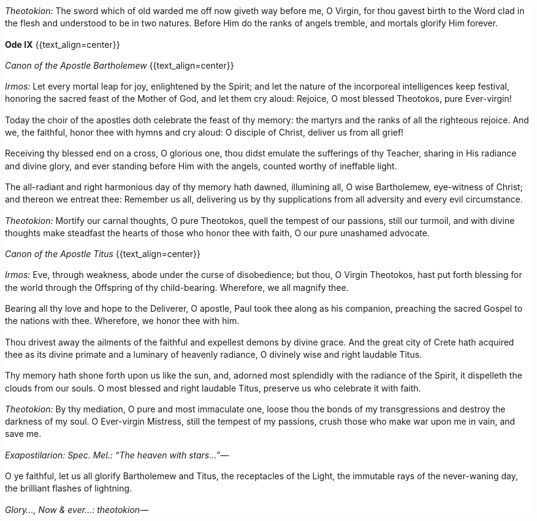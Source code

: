 *Theotokion:* The sword which of old warded me off now giveth way before me, O Virgin, for thou gavest birth to the Word clad in the flesh and understood to be in two natures. Before Him do the ranks of angels tremble, and mortals glorify Him forever.

**Ode IX**
{{text_align=center}}

*Canon of the Apostle Bartholemew*
{{text_align=center}}

*Irmos:* Let every mortal leap for joy, enlightened by the Spirit; and let the nature of the incorporeal intelligences keep festival, honoring the sacred feast of the Mother of God, and let them cry aloud: Rejoice, O most blessed Theotokos, pure Ever-virgin!

Today the choir of the apostles doth celebrate the feast of thy memory: the martyrs and the ranks of all the righteous rejoice. And we, the faithful, honor thee with hymns and cry aloud: O disciple of Christ, deliver us from all grief!

Receiving thy blessed end on a cross, O glorious one, thou didst emulate the sufferings of thy Teacher, sharing in His radiance and divine glory, and ever standing before Him with the angels, counted worthy of ineffable light.

The all-radiant and right harmonious day of thy memory hath dawned, illumining all, O wise Bartholemew, eye-witness of Christ; and thereon we entreat thee: Remember us all, delivering us by thy supplications from all adversity and every evil circumstance.

*Theotokion:* Mortify our carnal thoughts, O pure Theotokos, quell the tempest of our passions, still our turmoil, and with divine thoughts make steadfast the hearts of those who honor thee with faith, O our pure unashamed advocate.

*Canon of the Apostle Titus*
{{text_align=center}}

*Irmos:* Eve, through weakness, abode under the curse of disobedience; but thou, O Virgin Theotokos, hast put forth blessing for the world through the Offspring of thy child-bearing. Wherefore, we all magnify thee.

Bearing all thy love and hope to the Deliverer, O apostle, Paul took thee along as his companion, preaching the sacred Gospel to the nations with thee. Wherefore, we honor thee with him.

Thou drivest away the ailments of the faithful and expellest demons by divine grace. And the great city of Crete hath acquired thee as its divine primate and a luminary of heavenly radiance, O divinely wise and right laudable Titus.

Thy memory hath shone forth upon us like the sun, and, adorned most splendidly with the radiance of the Spirit, it dispelleth the clouds from our souls. O most blessed and right laudable Titus, preserve us who celebrate it with faith.

*Theotokion:* By thy mediation, O pure and most immaculate one, loose thou the bonds of my transgressions and destroy the darkness of my soul. O Ever-virgin Mistress, still the tempest of my passions, crush those who make war upon me in vain, and save me.

*Exapostilarion: Spec. Mel.: “The heaven with stars…”—*

O ye faithful, let us all glorify Bartholemew and Titus, the receptacles of the Light, the immutable rays of the never-waning day, the brilliant flashes of lightning.

*Glory…, Now & ever…: theotokion—*
